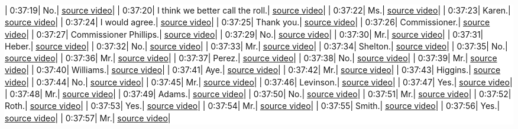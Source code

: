 | 0:37:19| No.| [source video](https://archive.org/details/planning-r-399-230511?start=2239)|
| 0:37:20| I think we better call the roll.| [source video](https://archive.org/details/planning-r-399-230511?start=2240)|
| 0:37:22| Ms.| [source video](https://archive.org/details/planning-r-399-230511?start=2242)|
| 0:37:23| Karen.| [source video](https://archive.org/details/planning-r-399-230511?start=2243)|
| 0:37:24| I would agree.| [source video](https://archive.org/details/planning-r-399-230511?start=2244)|
| 0:37:25| Thank you.| [source video](https://archive.org/details/planning-r-399-230511?start=2245)|
| 0:37:26| Commissioner.| [source video](https://archive.org/details/planning-r-399-230511?start=2246)|
| 0:37:27| Commissioner Phillips.| [source video](https://archive.org/details/planning-r-399-230511?start=2247)|
| 0:37:29| No.| [source video](https://archive.org/details/planning-r-399-230511?start=2249)|
| 0:37:30| Mr.| [source video](https://archive.org/details/planning-r-399-230511?start=2250)|
| 0:37:31| Heber.| [source video](https://archive.org/details/planning-r-399-230511?start=2251)|
| 0:37:32| No.| [source video](https://archive.org/details/planning-r-399-230511?start=2252)|
| 0:37:33| Mr.| [source video](https://archive.org/details/planning-r-399-230511?start=2253)|
| 0:37:34| Shelton.| [source video](https://archive.org/details/planning-r-399-230511?start=2254)|
| 0:37:35| No.| [source video](https://archive.org/details/planning-r-399-230511?start=2255)|
| 0:37:36| Mr.| [source video](https://archive.org/details/planning-r-399-230511?start=2256)|
| 0:37:37| Perez.| [source video](https://archive.org/details/planning-r-399-230511?start=2257)|
| 0:37:38| No.| [source video](https://archive.org/details/planning-r-399-230511?start=2258)|
| 0:37:39| Mr.| [source video](https://archive.org/details/planning-r-399-230511?start=2259)|
| 0:37:40| Williams.| [source video](https://archive.org/details/planning-r-399-230511?start=2260)|
| 0:37:41| Aye.| [source video](https://archive.org/details/planning-r-399-230511?start=2261)|
| 0:37:42| Mr.| [source video](https://archive.org/details/planning-r-399-230511?start=2262)|
| 0:37:43| Higgins.| [source video](https://archive.org/details/planning-r-399-230511?start=2263)|
| 0:37:44| No.| [source video](https://archive.org/details/planning-r-399-230511?start=2264)|
| 0:37:45| Mr.| [source video](https://archive.org/details/planning-r-399-230511?start=2265)|
| 0:37:46| Levinson.| [source video](https://archive.org/details/planning-r-399-230511?start=2266)|
| 0:37:47| Yes.| [source video](https://archive.org/details/planning-r-399-230511?start=2267)|
| 0:37:48| Mr.| [source video](https://archive.org/details/planning-r-399-230511?start=2268)|
| 0:37:49| Adams.| [source video](https://archive.org/details/planning-r-399-230511?start=2269)|
| 0:37:50| No.| [source video](https://archive.org/details/planning-r-399-230511?start=2270)|
| 0:37:51| Mr.| [source video](https://archive.org/details/planning-r-399-230511?start=2271)|
| 0:37:52| Roth.| [source video](https://archive.org/details/planning-r-399-230511?start=2272)|
| 0:37:53| Yes.| [source video](https://archive.org/details/planning-r-399-230511?start=2273)|
| 0:37:54| Mr.| [source video](https://archive.org/details/planning-r-399-230511?start=2274)|
| 0:37:55| Smith.| [source video](https://archive.org/details/planning-r-399-230511?start=2275)|
| 0:37:56| Yes.| [source video](https://archive.org/details/planning-r-399-230511?start=2276)|
| 0:37:57| Mr.| [source video](https://archive.org/details/planning-r-399-230511?start=2277)|